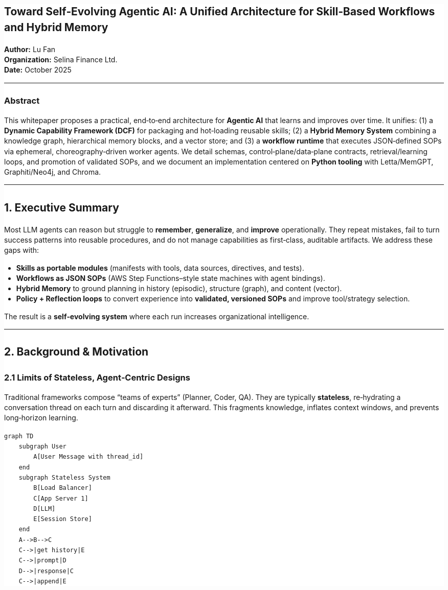 ## Toward Self‑Evolving Agentic AI: A Unified Architecture for Skill‑Based Workflows and Hybrid Memory

**Author:** Lu Fan  
**Organization:** Selina Finance Ltd.  
**Date:** October 2025

---

### Abstract

This whitepaper proposes a practical, end‑to‑end architecture for **Agentic AI** that learns and improves over time. It unifies: (1) a **Dynamic Capability Framework (DCF)** for packaging and hot‑loading reusable skills; (2) a **Hybrid Memory System** combining a knowledge graph, hierarchical memory blocks, and a vector store; and (3) a **workflow runtime** that executes JSON‑defined SOPs via ephemeral, choreography‑driven worker agents. We detail schemas, control‑plane/data‑plane contracts, retrieval/learning loops, and promotion of validated SOPs, and we document an implementation centered on **Python tooling** with Letta/MemGPT, Graphiti/Neo4j, and Chroma.

---

## 1. Executive Summary

Most LLM agents can reason but struggle to **remember**, **generalize**, and **improve** operationally. They repeat mistakes, fail to turn success patterns into reusable procedures, and do not manage capabilities as first‑class, auditable artifacts. We address these gaps with:

- **Skills as portable modules** (manifests with tools, data sources, directives, and tests).  
- **Workflows as JSON SOPs** (AWS Step Functions–style state machines with agent bindings).  
- **Hybrid Memory** to ground planning in history (episodic), structure (graph), and content (vector).  
- **Policy + Reflection loops** to convert experience into **validated, versioned SOPs** and improve tool/strategy selection.

The result is a **self‑evolving system** where each run increases organizational intelligence.

---

## 2. Background & Motivation

### 2.1 Limits of Stateless, Agent‑Centric Designs
Traditional frameworks compose “teams of experts” (Planner, Coder, QA). They are typically **stateless**, re‑hydrating a conversation thread on each turn and discarding it afterward. This fragments knowledge, inflates context windows, and prevents long‑horizon learning.

```mermaid
graph TD
    subgraph User
        A[User Message with thread_id]
    end
    subgraph Stateless System
        B[Load Balancer]
        C[App Server 1]
        D[LLM]
        E[Session Store]
    end
    A-->B-->C
    C-->|get history|E
    C-->|prompt|D
    D-->|response|C
    C-->|append|E
```
